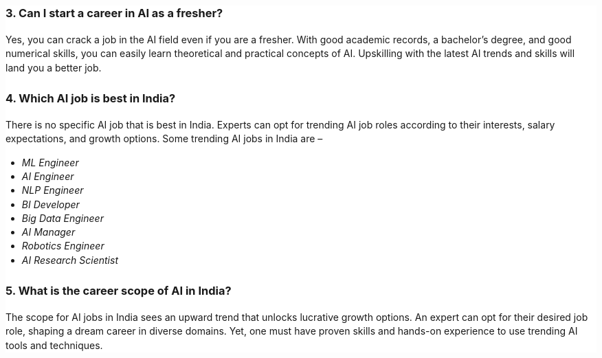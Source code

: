 ### 3. Can I start a career in AI as a fresher?

Yes, you can crack a job in the AI field even if you are a fresher. With good academic records, a bachelor’s degree, and good numerical skills, you can easily learn theoretical and practical concepts of AI. Upskilling with the latest AI trends and skills will land you a better job.

### 4. Which AI job is best in India?

There is no specific AI job that is best in India. Experts can opt for trending AI job roles according to their interests, salary expectations, and growth options. Some trending AI jobs in India are –

- _ML Engineer_
- _AI Engineer_
- _NLP Engineer_
- _BI Developer_
- _Big Data Engineer_
- _AI Manager_
- _Robotics Engineer_
- _AI Research Scientist_

### 5. What is the career scope of AI in India?

The scope for AI jobs in India sees an upward trend that unlocks lucrative growth options. An expert can opt for their desired job role, shaping a dream career in diverse domains. Yet, one must have proven skills and hands-on experience to use trending AI tools and techniques.
